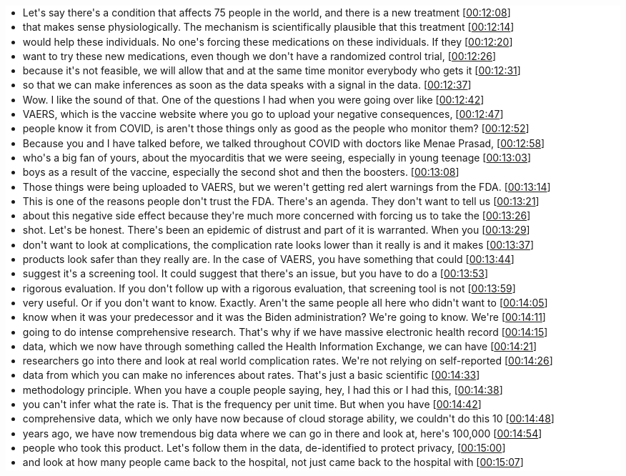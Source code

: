 *  Let's say there's a condition that affects 75 people in the world, and there is a new treatment [[00:12:08](https://www.youtube.com/watch?v=R4mojSYOTnQ&t=728.8000000000001s)]
*  that makes sense physiologically. The mechanism is scientifically plausible that this treatment [[00:12:14](https://www.youtube.com/watch?v=R4mojSYOTnQ&t=734.1600000000001s)]
*  would help these individuals. No one's forcing these medications on these individuals. If they [[00:12:20](https://www.youtube.com/watch?v=R4mojSYOTnQ&t=740.8000000000001s)]
*  want to try these new medications, even though we don't have a randomized control trial, [[00:12:26](https://www.youtube.com/watch?v=R4mojSYOTnQ&t=746.56s)]
*  because it's not feasible, we will allow that and at the same time monitor everybody who gets it [[00:12:31](https://www.youtube.com/watch?v=R4mojSYOTnQ&t=751.5999999999999s)]
*  so that we can make inferences as soon as the data speaks with a signal in the data. [[00:12:37](https://www.youtube.com/watch?v=R4mojSYOTnQ&t=757.92s)]
*  Wow. I like the sound of that. One of the questions I had when you were going over like [[00:12:42](https://www.youtube.com/watch?v=R4mojSYOTnQ&t=762.64s)]
*  VAERS, which is the vaccine website where you go to upload your negative consequences, [[00:12:47](https://www.youtube.com/watch?v=R4mojSYOTnQ&t=767.92s)]
*  people know it from COVID, is aren't those things only as good as the people who monitor them? [[00:12:52](https://www.youtube.com/watch?v=R4mojSYOTnQ&t=772.48s)]
*  Because you and I have talked before, we talked throughout COVID with doctors like Menae Prasad, [[00:12:58](https://www.youtube.com/watch?v=R4mojSYOTnQ&t=778.4s)]
*  who's a big fan of yours, about the myocarditis that we were seeing, especially in young teenage [[00:13:03](https://www.youtube.com/watch?v=R4mojSYOTnQ&t=783.2s)]
*  boys as a result of the vaccine, especially the second shot and then the boosters. [[00:13:08](https://www.youtube.com/watch?v=R4mojSYOTnQ&t=788.88s)]
*  Those things were being uploaded to VAERS, but we weren't getting red alert warnings from the FDA. [[00:13:14](https://www.youtube.com/watch?v=R4mojSYOTnQ&t=794.8000000000001s)]
*  This is one of the reasons people don't trust the FDA. There's an agenda. They don't want to tell us [[00:13:21](https://www.youtube.com/watch?v=R4mojSYOTnQ&t=801.12s)]
*  about this negative side effect because they're much more concerned with forcing us to take the [[00:13:26](https://www.youtube.com/watch?v=R4mojSYOTnQ&t=806.08s)]
*  shot. Let's be honest. There's been an epidemic of distrust and part of it is warranted. When you [[00:13:29](https://www.youtube.com/watch?v=R4mojSYOTnQ&t=809.92s)]
*  don't want to look at complications, the complication rate looks lower than it really is and it makes [[00:13:37](https://www.youtube.com/watch?v=R4mojSYOTnQ&t=817.28s)]
*  products look safer than they really are. In the case of VAERS, you have something that could [[00:13:44](https://www.youtube.com/watch?v=R4mojSYOTnQ&t=824.48s)]
*  suggest it's a screening tool. It could suggest that there's an issue, but you have to do a [[00:13:53](https://www.youtube.com/watch?v=R4mojSYOTnQ&t=833.6s)]
*  rigorous evaluation. If you don't follow up with a rigorous evaluation, that screening tool is not [[00:13:59](https://www.youtube.com/watch?v=R4mojSYOTnQ&t=839.04s)]
*  very useful. Or if you don't want to know. Exactly. Aren't the same people all here who didn't want to [[00:14:05](https://www.youtube.com/watch?v=R4mojSYOTnQ&t=845.52s)]
*  know when it was your predecessor and it was the Biden administration? We're going to know. We're [[00:14:11](https://www.youtube.com/watch?v=R4mojSYOTnQ&t=851.52s)]
*  going to do intense comprehensive research. That's why if we have massive electronic health record [[00:14:15](https://www.youtube.com/watch?v=R4mojSYOTnQ&t=855.4399999999999s)]
*  data, which we now have through something called the Health Information Exchange, we can have [[00:14:21](https://www.youtube.com/watch?v=R4mojSYOTnQ&t=861.76s)]
*  researchers go into there and look at real world complication rates. We're not relying on self-reported [[00:14:26](https://www.youtube.com/watch?v=R4mojSYOTnQ&t=866.64s)]
*  data from which you can make no inferences about rates. That's just a basic scientific [[00:14:33](https://www.youtube.com/watch?v=R4mojSYOTnQ&t=873.12s)]
*  methodology principle. When you have a couple people saying, hey, I had this or I had this, [[00:14:38](https://www.youtube.com/watch?v=R4mojSYOTnQ&t=878.32s)]
*  you can't infer what the rate is. That is the frequency per unit time. But when you have [[00:14:42](https://www.youtube.com/watch?v=R4mojSYOTnQ&t=882.6400000000001s)]
*  comprehensive data, which we only have now because of cloud storage ability, we couldn't do this 10 [[00:14:48](https://www.youtube.com/watch?v=R4mojSYOTnQ&t=888.72s)]
*  years ago, we have now tremendous big data where we can go in there and look at, here's 100,000 [[00:14:54](https://www.youtube.com/watch?v=R4mojSYOTnQ&t=894.0s)]
*  people who took this product. Let's follow them in the data, de-identified to protect privacy, [[00:15:00](https://www.youtube.com/watch?v=R4mojSYOTnQ&t=900.88s)]
*  and look at how many people came back to the hospital, not just came back to the hospital with [[00:15:07](https://www.youtube.com/watch?v=R4mojSYOTnQ&t=907.44s)]